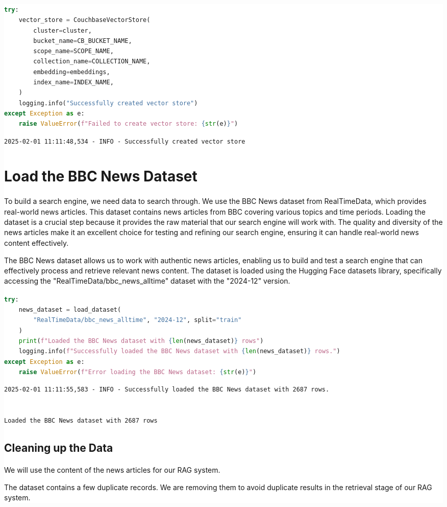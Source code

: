 
```python
try:
    vector_store = CouchbaseVectorStore(
        cluster=cluster,
        bucket_name=CB_BUCKET_NAME,
        scope_name=SCOPE_NAME,
        collection_name=COLLECTION_NAME,
        embedding=embeddings,
        index_name=INDEX_NAME,
    )
    logging.info("Successfully created vector store")
except Exception as e:
    raise ValueError(f"Failed to create vector store: {str(e)}")

```

    2025-02-01 11:11:48,534 - INFO - Successfully created vector store


# Load the BBC News Dataset
To build a search engine, we need data to search through. We use the BBC News dataset from RealTimeData, which provides real-world news articles. This dataset contains news articles from BBC covering various topics and time periods. Loading the dataset is a crucial step because it provides the raw material that our search engine will work with. The quality and diversity of the news articles make it an excellent choice for testing and refining our search engine, ensuring it can handle real-world news content effectively.

The BBC News dataset allows us to work with authentic news articles, enabling us to build and test a search engine that can effectively process and retrieve relevant news content. The dataset is loaded using the Hugging Face datasets library, specifically accessing the "RealTimeData/bbc_news_alltime" dataset with the "2024-12" version.


```python
try:
    news_dataset = load_dataset(
        "RealTimeData/bbc_news_alltime", "2024-12", split="train"
    )
    print(f"Loaded the BBC News dataset with {len(news_dataset)} rows")
    logging.info(f"Successfully loaded the BBC News dataset with {len(news_dataset)} rows.")
except Exception as e:
    raise ValueError(f"Error loading the BBC News dataset: {str(e)}")
```

    2025-02-01 11:11:55,583 - INFO - Successfully loaded the BBC News dataset with 2687 rows.


    Loaded the BBC News dataset with 2687 rows


## Cleaning up the Data
We will use the content of the news articles for our RAG system.

The dataset contains a few duplicate records. We are removing them to avoid duplicate results in the retrieval stage of our RAG system.
